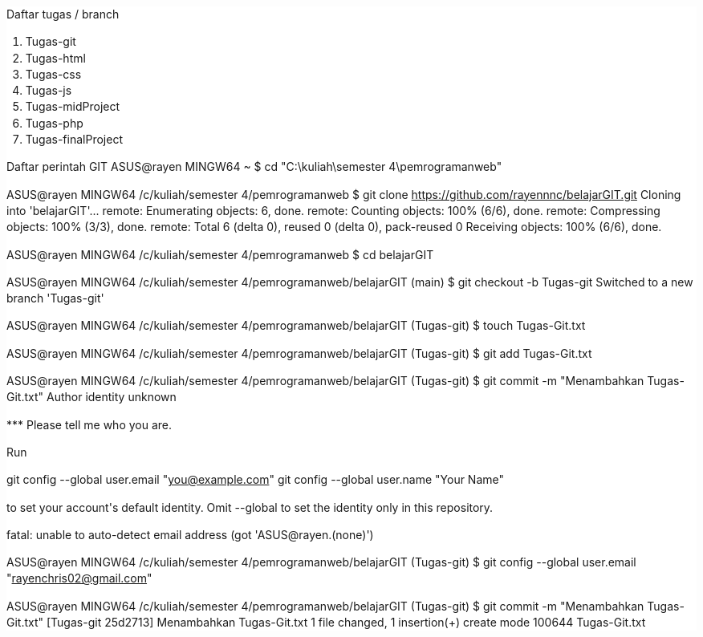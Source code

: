 Daftar tugas / branch 
  1. Tugas-git
  2. Tugas-html
  3. Tugas-css
  4. Tugas-js
  5. Tugas-midProject
  6. Tugas-php
  7. Tugas-finalProject

Daftar perintah GIT
ASUS@rayen MINGW64 ~
$ cd "C:\kuliah\semester 4\pemrogramanweb"

ASUS@rayen MINGW64 /c/kuliah/semester 4/pemrogramanweb
$ git clone https://github.com/rayennnc/belajarGIT.git
Cloning into 'belajarGIT'...
remote: Enumerating objects: 6, done.
remote: Counting objects: 100% (6/6), done.
remote: Compressing objects: 100% (3/3), done.
remote: Total 6 (delta 0), reused 0 (delta 0), pack-reused 0
Receiving objects: 100% (6/6), done.

ASUS@rayen MINGW64 /c/kuliah/semester 4/pemrogramanweb
$ cd belajarGIT

ASUS@rayen MINGW64 /c/kuliah/semester 4/pemrogramanweb/belajarGIT (main)
$ git checkout -b Tugas-git
Switched to a new branch 'Tugas-git'

ASUS@rayen MINGW64 /c/kuliah/semester 4/pemrogramanweb/belajarGIT (Tugas-git)
$ touch Tugas-Git.txt

ASUS@rayen MINGW64 /c/kuliah/semester 4/pemrogramanweb/belajarGIT (Tugas-git)
$ git add Tugas-Git.txt

ASUS@rayen MINGW64 /c/kuliah/semester 4/pemrogramanweb/belajarGIT (Tugas-git)
$ git commit -m "Menambahkan Tugas-Git.txt"
Author identity unknown

*** Please tell me who you are.

Run

  git config --global user.email "you@example.com"
  git config --global user.name "Your Name"

to set your account's default identity.
Omit --global to set the identity only in this repository.

fatal: unable to auto-detect email address (got 'ASUS@rayen.(none)')

ASUS@rayen MINGW64 /c/kuliah/semester 4/pemrogramanweb/belajarGIT (Tugas-git)
$ git config --global user.email "rayenchris02@gmail.com"

ASUS@rayen MINGW64 /c/kuliah/semester 4/pemrogramanweb/belajarGIT (Tugas-git)
$ git commit -m "Menambahkan Tugas-Git.txt"
[Tugas-git 25d2713] Menambahkan Tugas-Git.txt
 1 file changed, 1 insertion(+)
 create mode 100644 Tugas-Git.txt
